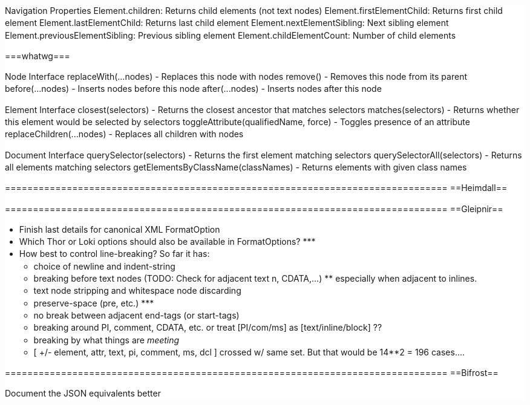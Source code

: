 Navigation Properties
    Element.children: Returns child elements (not text nodes)
    Element.firstElementChild: Returns first child element
    Element.lastElementChild: Returns last child element
    Element.nextElementSibling: Next sibling element
    Element.previousElementSibling: Previous sibling element
    Element.childElementCount: Number of child elements

===whatwg===

Node Interface
    replaceWith(...nodes) - Replaces this node with nodes
    remove() - Removes this node from its parent
    before(...nodes) - Inserts nodes before this node
    after(...nodes) - Inserts nodes after this node

Element Interface
    closest(selectors) - Returns the closest ancestor that matches selectors
    matches(selectors) - Returns whether this element would be selected by selectors
    toggleAttribute(qualifiedName, force) - Toggles presence of an attribute
    replaceChildren(...nodes) - Replaces all children with nodes

Document Interface
    querySelector(selectors) - Returns the first element matching selectors
    querySelectorAll(selectors) - Returns all elements matching selectors
    getElementsByClassName(classNames) - Returns elements with given class names


===============================================================================
==Heimdall==


===============================================================================
==Gleipnir==

* Finish last details for canonical XML FormatOption
* Which Thor or Loki options should also be available in FormatOptions?   ***
* How best to control line-breaking? So far it has:
    * choice of newline and indent-string
    * breaking before text nodes (TODO: Check for adjacent text n, CDATA,...)
        ** especially when adjacent to inlines.
    * text node stripping and whitespace node discarding
    * preserve-space (pre, etc.)                            ***
    * no break between adjacent end-tags (or start-tags)
    * breaking around PI, comment, CDATA, etc.
        or treat [PI/com/ms] as [text/inline/block] ??
    * breaking by what things are *meeting*
    * [ +/- element, attr, text, pi, comment, ms, dcl ] crossed w/ same set.
        But that would be 14**2 = 196 cases....



===============================================================================
==Bifrost==

Document the JSON equivalents better
